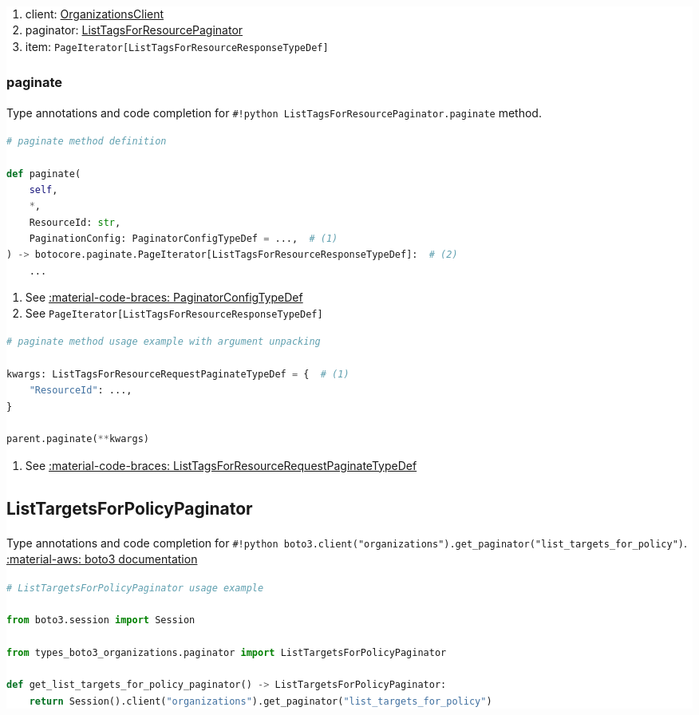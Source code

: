1. client: [OrganizationsClient](./client.md)
2. paginator: [ListTagsForResourcePaginator](./paginators.md#listtagsforresourcepaginator)
3. item: `PageIterator[ListTagsForResourceResponseTypeDef]`


### paginate

Type annotations and code completion for `#!python ListTagsForResourcePaginator.paginate` method.

```python
# paginate method definition

def paginate(
    self,
    *,
    ResourceId: str,
    PaginationConfig: PaginatorConfigTypeDef = ...,  # (1)
) -> botocore.paginate.PageIterator[ListTagsForResourceResponseTypeDef]:  # (2)
    ...
```

1. See [:material-code-braces: PaginatorConfigTypeDef](./type_defs.md#paginatorconfigtypedef)
2. See `PageIterator[ListTagsForResourceResponseTypeDef]`


```python
# paginate method usage example with argument unpacking

kwargs: ListTagsForResourceRequestPaginateTypeDef = {  # (1)
    "ResourceId": ...,
}

parent.paginate(**kwargs)
```

1. See [:material-code-braces: ListTagsForResourceRequestPaginateTypeDef](./type_defs.md#listtagsforresourcerequestpaginatetypedef)
## ListTargetsForPolicyPaginator

Type annotations and code completion for `#!python boto3.client("organizations").get_paginator("list_targets_for_policy")`.
[:material-aws: boto3 documentation](https://boto3.amazonaws.com/v1/documentation/api/latest/reference/services/organizations/paginator/ListTargetsForPolicy.html#Organizations.Paginator.ListTargetsForPolicy)

```python
# ListTargetsForPolicyPaginator usage example

from boto3.session import Session

from types_boto3_organizations.paginator import ListTargetsForPolicyPaginator

def get_list_targets_for_policy_paginator() -> ListTargetsForPolicyPaginator:
    return Session().client("organizations").get_paginator("list_targets_for_policy")
```
